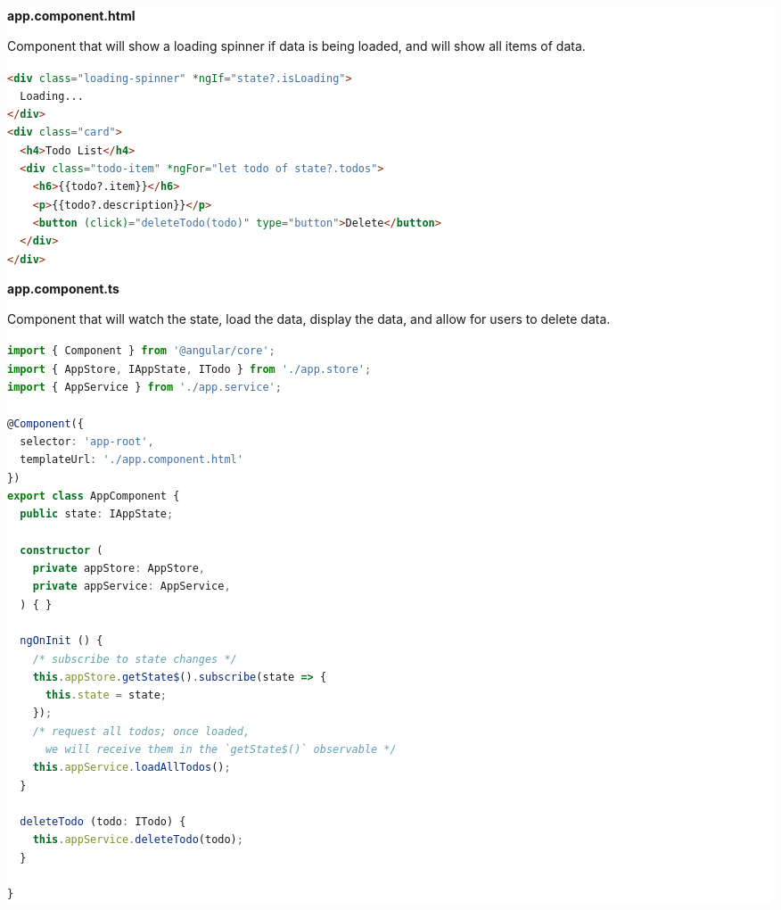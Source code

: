 **app.component.html**

Component that will show a loading spinner if data is being loaded, and will show all items of data. 

``` html
<div class="loading-spinner" *ngIf="state?.isLoading">
  Loading...
</div>
<div class="card">
  <h4>Todo List</h4>
  <div class="todo-item" *ngFor="let todo of state?.todos">
    <h6>{{todo?.item}}</h6>
    <p>{{todo?.description}}</p>
    <button (click)="deleteTodo(todo)" type="button">Delete</button>
  </div>
</div>
```

**app.component.ts**

Component that will watch the state, load the data, display the data, and allow for users to delete data. 

``` ts
import { Component } from '@angular/core';
import { AppStore, IAppState, ITodo } from './app.store';
import { AppService } from './app.service';

@Component({
  selector: 'app-root',
  templateUrl: './app.component.html'
})
export class AppComponent {
  public state: IAppState;

  constructor (
    private appStore: AppStore,
    private appService: AppService,
  ) { }

  ngOnInit () {
    /* subscribe to state changes */
    this.appStore.getState$().subscribe(state => {
      this.state = state;
    });
    /* request all todos; once loaded, 
      we will receive them in the `getState$()` observable */
    this.appService.loadAllTodos();
  }

  deleteTodo (todo: ITodo) {
    this.appService.deleteTodo(todo);
  }

}
```
